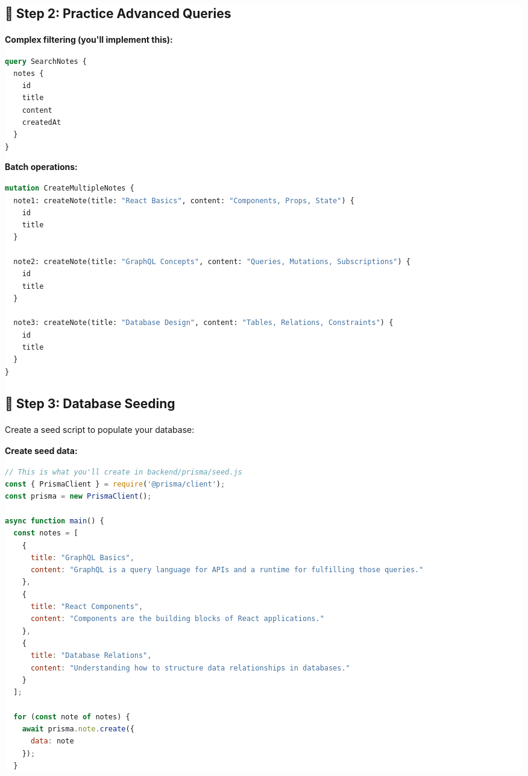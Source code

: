## 🧪 Step 2: Practice Advanced Queries

**Complex filtering (you'll implement this):**
```graphql
query SearchNotes {
  notes {
    id
    title
    content
    createdAt
  }
}
```

**Batch operations:**
```graphql
mutation CreateMultipleNotes {
  note1: createNote(title: "React Basics", content: "Components, Props, State") {
    id
    title
  }
  
  note2: createNote(title: "GraphQL Concepts", content: "Queries, Mutations, Subscriptions") {
    id
    title
  }
  
  note3: createNote(title: "Database Design", content: "Tables, Relations, Constraints") {
    id
    title
  }
}
```

## 📝 Step 3: Database Seeding

Create a seed script to populate your database:

**Create seed data:**
```javascript
// This is what you'll create in backend/prisma/seed.js
const { PrismaClient } = require('@prisma/client');
const prisma = new PrismaClient();

async function main() {
  const notes = [
    {
      title: "GraphQL Basics",
      content: "GraphQL is a query language for APIs and a runtime for fulfilling those queries."
    },
    {
      title: "React Components",
      content: "Components are the building blocks of React applications."
    },
    {
      title: "Database Relations",
      content: "Understanding how to structure data relationships in databases."
    }
  ];

  for (const note of notes) {
    await prisma.note.create({
      data: note
    });
  }
```